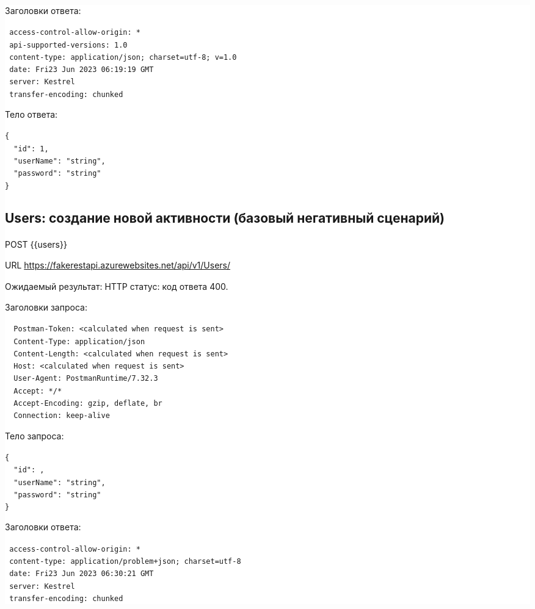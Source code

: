 ```
```

Заголовки ответа:
```
 access-control-allow-origin: * 
 api-supported-versions: 1.0 
 content-type: application/json; charset=utf-8; v=1.0 
 date: Fri23 Jun 2023 06:19:19 GMT 
 server: Kestrel 
 transfer-encoding: chunked 
```

Тело ответа: 
```
{
  "id": 1,
  "userName": "string",
  "password": "string"
}
```

## Users: создание новой активности (базовый негативный сценарий)

POST {{users}}

URL https://fakerestapi.azurewebsites.net/api/v1/Users/

Ожидаемый результат: HTTP статус: код ответа 400.

Заголовки запроса:
```
  Postman-Token: <calculated when request is sent>
  Content-Type: application/json
  Content-Length: <calculated when request is sent>
  Host: <calculated when request is sent>
  User-Agent: PostmanRuntime/7.32.3
  Accept: */*
  Accept-Encoding: gzip, deflate, br
  Connection: keep-alive
```
Тело запроса: 
```
{
  "id": ,
  "userName": "string",
  "password": "string"
}
```

Заголовки ответа:
```
 access-control-allow-origin: * 
 content-type: application/problem+json; charset=utf-8 
 date: Fri23 Jun 2023 06:30:21 GMT 
 server: Kestrel 
 transfer-encoding: chunked 
```
